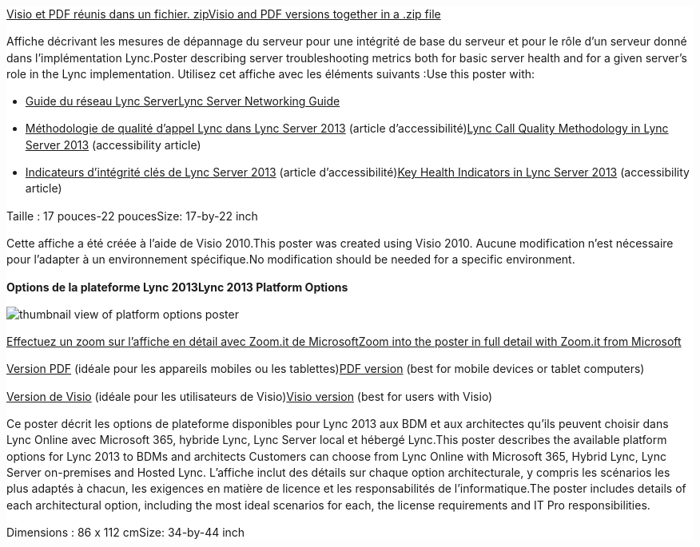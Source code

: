 <p><span data-ttu-id="7fbb0-151"><a href="https://go.microsoft.com/fwlink/?linkid=391838">Visio et PDF réunis dans un fichier. zip</a></span><span class="sxs-lookup"><span data-stu-id="7fbb0-151"><a href="https://go.microsoft.com/fwlink/?linkid=391838">Visio and PDF versions together in a .zip file</a></span></span></p></td>
<td><p><span data-ttu-id="7fbb0-152">Affiche décrivant les mesures de dépannage du serveur pour une intégrité de base du serveur et pour le rôle d’un serveur donné dans l’implémentation Lync.</span><span class="sxs-lookup"><span data-stu-id="7fbb0-152">Poster describing server troubleshooting metrics both for basic server health and for a given server’s role in the Lync implementation.</span></span> <span data-ttu-id="7fbb0-153">Utilisez cet affiche avec les éléments suivants :</span><span class="sxs-lookup"><span data-stu-id="7fbb0-153">Use this poster with:</span></span></p>
<ul>
<li><p><span data-ttu-id="7fbb0-154"><a href="https://go.microsoft.com/fwlink/p/?linkid=390677">Guide du réseau Lync Server</a></span><span class="sxs-lookup"><span data-stu-id="7fbb0-154"><a href="https://go.microsoft.com/fwlink/p/?linkid=390677">Lync Server Networking Guide</a></span></span></p></li>
<li><p><span data-ttu-id="7fbb0-155"><a href="lync-server-2013-poster-lync-call-quality-methodology.md">Méthodologie de qualité d’appel Lync dans Lync Server 2013</a> (article d’accessibilité)</span><span class="sxs-lookup"><span data-stu-id="7fbb0-155"><a href="lync-server-2013-poster-lync-call-quality-methodology.md">Lync Call Quality Methodology in Lync Server 2013</a> (accessibility article)</span></span></p></li>
<li><p><span data-ttu-id="7fbb0-156"><a href="lync-server-2013-poster-key-health-indicators.md">Indicateurs d’intégrité clés de Lync Server 2013</a> (article d’accessibilité)</span><span class="sxs-lookup"><span data-stu-id="7fbb0-156"><a href="lync-server-2013-poster-key-health-indicators.md">Key Health Indicators in Lync Server 2013</a> (accessibility article)</span></span></p></li>
</ul>
<p><span data-ttu-id="7fbb0-157">Taille : 17 pouces-22 pouces</span><span class="sxs-lookup"><span data-stu-id="7fbb0-157">Size: 17-by-22 inch</span></span></p>
<p><span data-ttu-id="7fbb0-158">Cette affiche a été créée à lʼaide de Visio 2010.</span><span class="sxs-lookup"><span data-stu-id="7fbb0-158">This poster was created using Visio 2010.</span></span> <span data-ttu-id="7fbb0-159">Aucune modification nʼest nécessaire pour lʼadapter à un environnement spécifique.</span><span class="sxs-lookup"><span data-stu-id="7fbb0-159">No modification should be needed for a specific environment.</span></span></p></td>
</tr>
<tr class="even">
<td><p><span data-ttu-id="7fbb0-160"><strong>Options de la plateforme Lync 2013</strong></span><span class="sxs-lookup"><span data-stu-id="7fbb0-160"><strong>Lync 2013 Platform Options</strong></span></span></p>
<img src="images/Dn594589.c5b66828-c3cf-4654-bb75-b93f97d085b3(OCS.15).jpg" title="Affichage miniatures de l’affiche des options de plateforme" alt="thumbnail view of platform options poster" />
<p><span data-ttu-id="7fbb0-162"><a href="https://go.microsoft.com/fwlink/p/?linkid=391840">Effectuez un zoom sur l’affiche en détail avec Zoom.it de Microsoft</a></span><span class="sxs-lookup"><span data-stu-id="7fbb0-162"><a href="https://go.microsoft.com/fwlink/p/?linkid=391840">Zoom into the poster in full detail with Zoom.it from Microsoft</a></span></span></p>
<p><span data-ttu-id="7fbb0-163"><a href="https://go.microsoft.com/fwlink/p/?linkid=391837">Version PDF</a> (idéale pour les appareils mobiles ou les tablettes)</span><span class="sxs-lookup"><span data-stu-id="7fbb0-163"><a href="https://go.microsoft.com/fwlink/p/?linkid=391837">PDF version</a> (best for mobile devices or tablet computers)</span></span></p>
<p><span data-ttu-id="7fbb0-164"><a href="https://go.microsoft.com/fwlink/p/?linkid=391839">Version de Visio</a> (idéale pour les utilisateurs de Visio)</span><span class="sxs-lookup"><span data-stu-id="7fbb0-164"><a href="https://go.microsoft.com/fwlink/p/?linkid=391839">Visio version</a> (best for users with Visio)</span></span></p></td>
<td><p><span data-ttu-id="7fbb0-165">Ce poster décrit les options de plateforme disponibles pour Lync 2013 aux BDM et aux architectes qu’ils peuvent choisir dans Lync Online avec Microsoft 365, hybride Lync, Lync Server local et hébergé Lync.</span><span class="sxs-lookup"><span data-stu-id="7fbb0-165">This poster describes the available platform options for Lync 2013 to BDMs and architects  Customers can choose from Lync Online with Microsoft 365, Hybrid Lync, Lync Server on-premises and Hosted Lync.</span></span> <span data-ttu-id="7fbb0-166">L’affiche inclut des détails sur chaque option architecturale, y compris les scénarios les plus adaptés à chacun, les exigences en matière de licence et les responsabilités de l’informatique.</span><span class="sxs-lookup"><span data-stu-id="7fbb0-166">The poster includes details of each architectural option, including the most ideal scenarios for each, the license requirements and IT Pro responsibilities.</span></span></p>
<p><span data-ttu-id="7fbb0-167">Dimensions : 86 x 112 cm</span><span class="sxs-lookup"><span data-stu-id="7fbb0-167">Size: 34-by-44 inch</span></span></p>